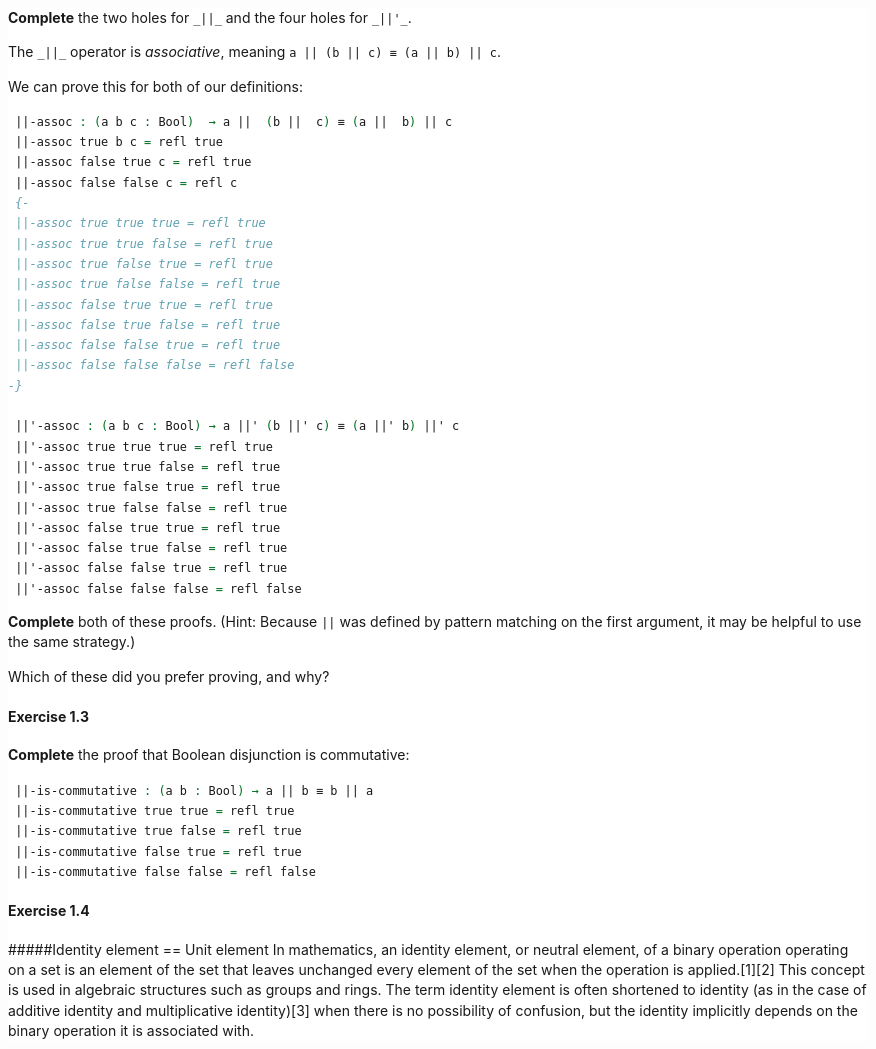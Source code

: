 **Complete** the two holes for `_||_` and the four holes for `_||'_`.

The `_||_` operator is *associative*, meaning `a || (b || c) ≡ (a || b) || c`.

We can prove this for both of our definitions:

```agda
 ||-assoc : (a b c : Bool)  → a ||  (b ||  c) ≡ (a ||  b) || c
 ||-assoc true b c = refl true
 ||-assoc false true c = refl true
 ||-assoc false false c = refl c
 {-
 ||-assoc true true true = refl true
 ||-assoc true true false = refl true
 ||-assoc true false true = refl true
 ||-assoc true false false = refl true
 ||-assoc false true true = refl true
 ||-assoc false true false = refl true
 ||-assoc false false true = refl true
 ||-assoc false false false = refl false 
-}
 
 ||'-assoc : (a b c : Bool) → a ||' (b ||' c) ≡ (a ||' b) ||' c 
 ||'-assoc true true true = refl true
 ||'-assoc true true false = refl true
 ||'-assoc true false true = refl true
 ||'-assoc true false false = refl true
 ||'-assoc false true true = refl true
 ||'-assoc false true false = refl true
 ||'-assoc false false true = refl true
 ||'-assoc false false false = refl false
```

**Complete** both of these proofs.
(Hint: Because `||` was defined by pattern matching on the first argument, it
may be helpful to use the same strategy.)

Which of these did you prefer proving, and why?

#### Exercise 1.3

**Complete** the proof that Boolean disjunction is commutative:

```agda
 ||-is-commutative : (a b : Bool) → a || b ≡ b || a
 ||-is-commutative true true = refl true
 ||-is-commutative true false = refl true
 ||-is-commutative false true = refl true
 ||-is-commutative false false = refl false
```

#### Exercise 1.4

#####Identity element == Unit element
In mathematics, an identity element, or neutral element, of a binary operation operating on a set is an element of the set that leaves unchanged every element of the set when the operation is applied.[1][2] This concept is used in algebraic structures such as groups and rings. The term identity element is often shortened to identity (as in the case of additive identity and multiplicative identity)[3] when there is no possibility of confusion, but the identity implicitly depends on the binary operation it is associated with.

